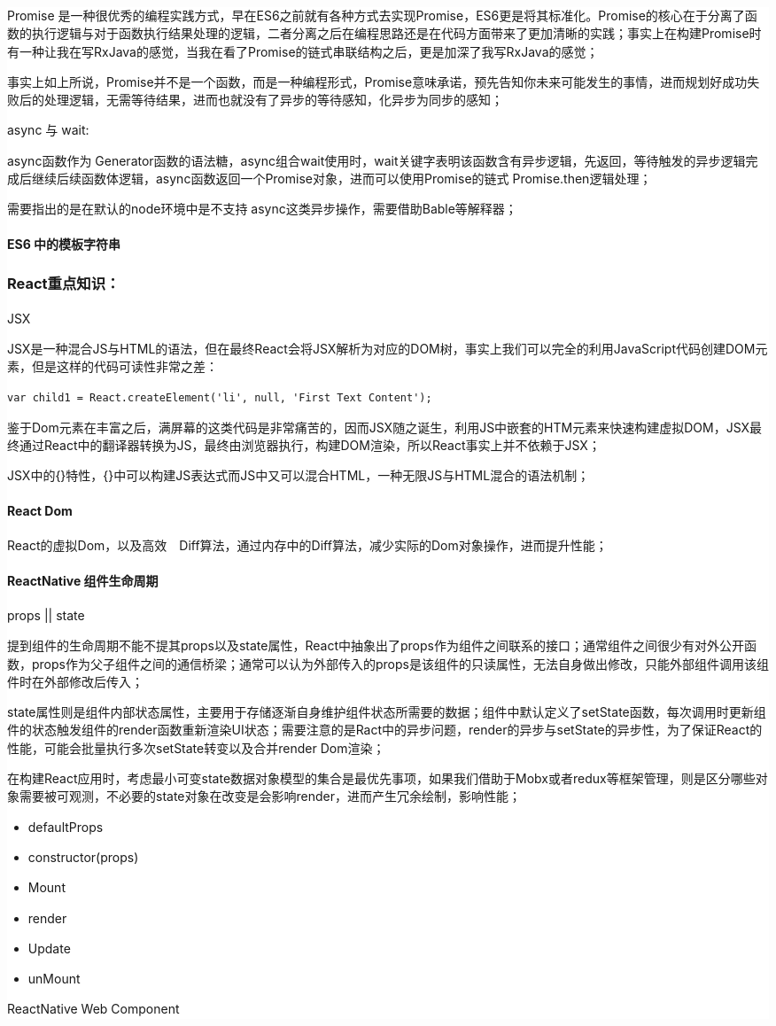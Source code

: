 Promise 是一种很优秀的编程实践方式，早在ES6之前就有各种方式去实现Promise，ES6更是将其标准化。Promise的核心在于分离了函数的执行逻辑与对于函数执行结果处理的逻辑，二者分离之后在编程思路还是在代码方面带来了更加清晰的实践；事实上在构建Promise时有一种让我在写RxJava的感觉，当我在看了Promise的链式串联结构之后，更是加深了我写RxJava的感觉；

事实上如上所说，Promise并不是一个函数，而是一种编程形式，Promise意味承诺，预先告知你未来可能发生的事情，进而规划好成功失败后的处理逻辑，无需等待结果，进而也就没有了异步的等待感知，化异步为同步的感知；

async 与 wait:

async函数作为 Generator函数的语法糖，async组合wait使用时，wait关键字表明该函数含有异步逻辑，先返回，等待触发的异步逻辑完成后继续后续函数体逻辑，async函数返回一个Promise对象，进而可以使用Promise的链式 Promise.then逻辑处理；

需要指出的是在默认的node环境中是不支持 async这类异步操作，需要借助Bable等解释器；


#### ES6 中的模板字符串



### React重点知识：

JSX

JSX是一种混合JS与HTML的语法，但在最终React会将JSX解析为对应的DOM树，事实上我们可以完全的利用JavaScript代码创建DOM元素，但是这样的代码可读性非常之差：

`var child1 = React.createElement('li', null, 'First Text Content');`

鉴于Dom元素在丰富之后，满屏幕的这类代码是非常痛苦的，因而JSX随之诞生，利用JS中嵌套的HTM元素来快速构建虚拟DOM，JSX最终通过React中的翻译器转换为JS，最终由浏览器执行，构建DOM渲染，所以React事实上并不依赖于JSX；

JSX中的{}特性，{}中可以构建JS表达式而JS中又可以混合HTML，一种无限JS与HTML混合的语法机制；


#### React Dom

React的虚拟Dom，以及高效　Diff算法，通过内存中的Diff算法，减少实际的Dom对象操作，进而提升性能；

#### ReactNative 组件生命周期

props || state

提到组件的生命周期不能不提其props以及state属性，React中抽象出了props作为组件之间联系的接口；通常组件之间很少有对外公开函数，props作为父子组件之间的通信桥梁；通常可以认为外部传入的props是该组件的只读属性，无法自身做出修改，只能外部组件调用该组件时在外部修改后传入；

state属性则是组件内部状态属性，主要用于存储逐渐自身维护组件状态所需要的数据；组件中默认定义了setState函数，每次调用时更新组件的状态触发组件的render函数重新渲染UI状态；需要注意的是Ract中的异步问题，render的异步与setState的异步性，为了保证React的性能，可能会批量执行多次setState转变以及合并render Dom渲染；

在构建React应用时，考虑最小可变state数据对象模型的集合是最优先事项，如果我们借助于Mobx或者redux等框架管理，则是区分哪些对象需要被可观测，不必要的state对象在改变是会影响render，进而产生冗余绘制，影响性能；

*  defaultProps

*  constructor(props)

*  Mount

*  render  

*  Update

*  unMount

ReactNative Web Component
